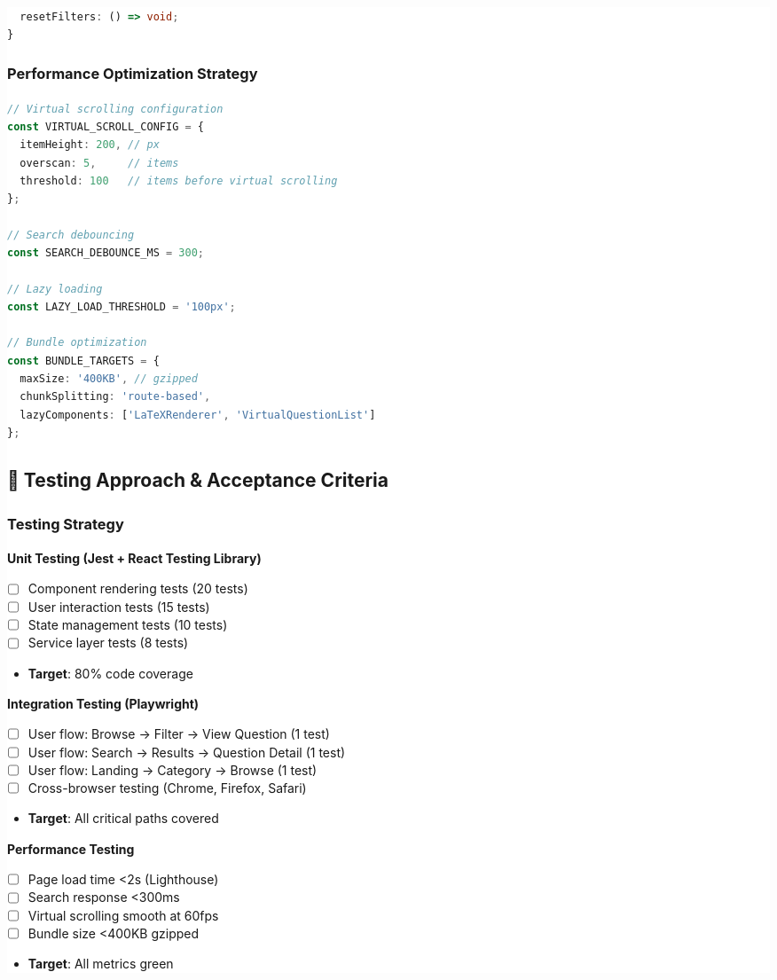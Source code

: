 ```typescript
  resetFilters: () => void;
}
```

### Performance Optimization Strategy
```typescript
// Virtual scrolling configuration
const VIRTUAL_SCROLL_CONFIG = {
  itemHeight: 200, // px
  overscan: 5,     // items
  threshold: 100   // items before virtual scrolling
};

// Search debouncing
const SEARCH_DEBOUNCE_MS = 300;

// Lazy loading
const LAZY_LOAD_THRESHOLD = '100px';

// Bundle optimization
const BUNDLE_TARGETS = {
  maxSize: '400KB', // gzipped
  chunkSplitting: 'route-based',
  lazyComponents: ['LaTeXRenderer', 'VirtualQuestionList']
};
```

## 🧪 Testing Approach & Acceptance Criteria

### Testing Strategy
**Unit Testing (Jest + React Testing Library)**
- [ ] Component rendering tests (20 tests)
- [ ] User interaction tests (15 tests)
- [ ] State management tests (10 tests)
- [ ] Service layer tests (8 tests)
- **Target**: 80% code coverage

**Integration Testing (Playwright)**
- [ ] User flow: Browse → Filter → View Question (1 test)
- [ ] User flow: Search → Results → Question Detail (1 test)
- [ ] User flow: Landing → Category → Browse (1 test)
- [ ] Cross-browser testing (Chrome, Firefox, Safari)
- **Target**: All critical paths covered

**Performance Testing**
- [ ] Page load time <2s (Lighthouse)
- [ ] Search response <300ms
- [ ] Virtual scrolling smooth at 60fps
- [ ] Bundle size <400KB gzipped
- **Target**: All metrics green

